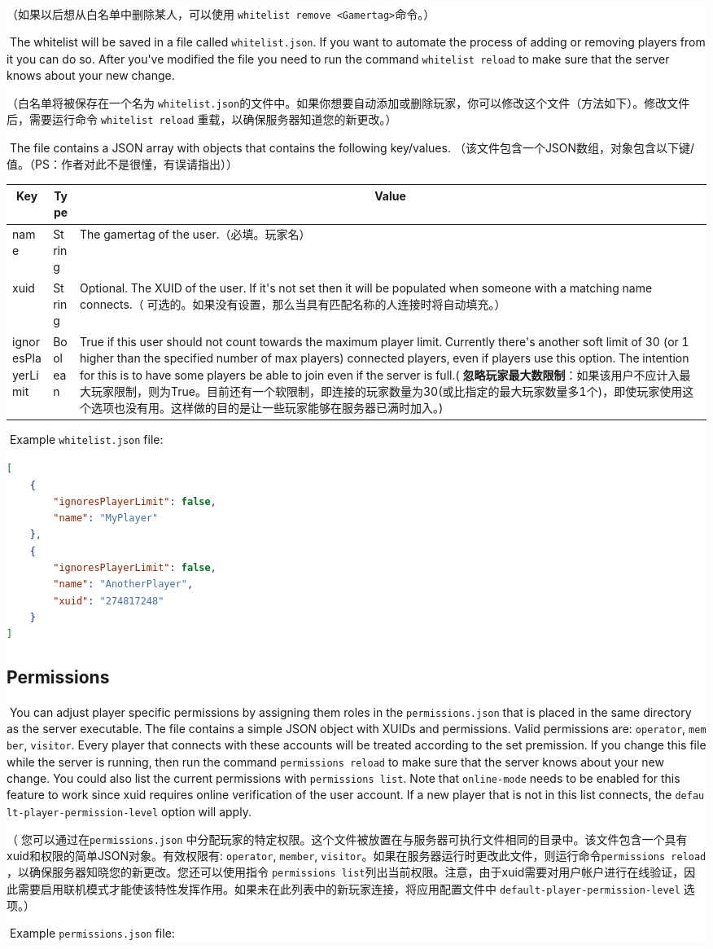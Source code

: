 （如果以后想从白名单中删除某人，可以使用 `whitelist remove <Gamertag>`命令。）

​        The whitelist will be saved in a file called `whitelist.json`. If you want to automate the process of adding or removing players from it you can do so. After you've modified the file you need to run the command `whitelist reload` to make sure that the server knows about your new change.     

（白名单将被保存在一个名为 `whitelist.json`的文件中。如果你想要自动添加或删除玩家，你可以修改这个文件（方法如下）。修改文件后，需要运行命令 `whitelist reload` 重载，以确保服务器知道您的新更改。）

​        The file contains a JSON array with objects that contains the following key/values.     （该文件包含一个JSON数组，对象包含以下键/值。（PS：作者对此不是很懂，有误请指出））

| Key                | Type    | Value                                                        |
| ------------------ | ------- | ------------------------------------------------------------ |
| name               | String  | The gamertag of the user.（必填。玩家名）                    |
| xuid               | String  | Optional. The XUID of the user. If it's not set then it will be populated when someone with a matching name connects.（ 可选的。如果没有设置，那么当具有匹配名称的人连接时将自动填充。） |
| ignoresPlayerLimit | Boolean | True if this user should not count towards the maximum player limit. Currently there's another soft limit of 30 (or 1 higher than the specified number of max players) connected players, even if players use this option. The intention for this is to have some players be able to join even if the server is full.( **忽略玩家最大数限制**：如果该用户不应计入最大玩家限制，则为True。目前还有一个软限制，即连接的玩家数量为30(或比指定的最大玩家数量多1个)，即使玩家使用这个选项也没有用。这样做的目的是让一些玩家能够在服务器已满时加入。) |

​        Example `whitelist.json` file:     

```json
[
    {
        "ignoresPlayerLimit": false,
        "name": "MyPlayer"
    },
    {
        "ignoresPlayerLimit": false,
        "name": "AnotherPlayer",
        "xuid": "274817248"
    }
]
```

## Permissions

​        You can adjust player specific permissions by assigning them roles in the `permissions.json` that is placed in the same directory as the server executable. The file contains a simple JSON object with XUIDs and permissions. Valid permissions are: `operator`, `member`, `visitor`. Every player that connects with these accounts will be treated according to the set premission. If you change this file while the server is running, then run the command `permissions reload` to make sure that the server knows about your new change. You could also list the current permissions with `permissions list`. Note that `online-mode` needs to be enabled for this feature to work since xuid requires online verification of the user account. If a new player that is not in this list connects, the `default-player-permission-level` option will apply. 

（  您可以通过在`permissions.json` 中分配玩家的特定权限。这个文件被放置在与服务器可执行文件相同的目录中。该文件包含一个具有xuid和权限的简单JSON对象。有效权限有: `operator`, `member`, `visitor`。如果在服务器运行时更改此文件，则运行命令`permissions reload` ，以确保服务器知晓您的新更改。您还可以使用指令 `permissions list`列出当前权限。注意，由于xuid需要对用户帐户进行在线验证，因此需要启用联机模式才能使该特性发挥作用。如果未在此列表中的新玩家连接，将应用配置文件中 `default-player-permission-level` 选项。）

​        Example `permissions.json` file:     
